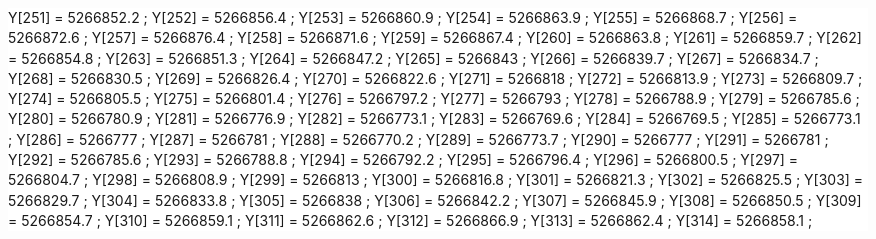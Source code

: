 Y[251]	=	5266852.2	;
Y[252]	=	5266856.4	;
Y[253]	=	5266860.9	;
Y[254]	=	5266863.9	;
Y[255]	=	5266868.7	;
Y[256]	=	5266872.6	;
Y[257]	=	5266876.4	;
Y[258]	=	5266871.6	;
Y[259]	=	5266867.4	;
Y[260]	=	5266863.8	;
Y[261]	=	5266859.7	;
Y[262]	=	5266854.8	;
Y[263]	=	5266851.3	;
Y[264]	=	5266847.2	;
Y[265]	=	5266843	;
Y[266]	=	5266839.7	;
Y[267]	=	5266834.7	;
Y[268]	=	5266830.5	;
Y[269]	=	5266826.4	;
Y[270]	=	5266822.6	;
Y[271]	=	5266818	;
Y[272]	=	5266813.9	;
Y[273]	=	5266809.7	;
Y[274]	=	5266805.5	;
Y[275]	=	5266801.4	;
Y[276]	=	5266797.2	;
Y[277]	=	5266793	;
Y[278]	=	5266788.9	;
Y[279]	=	5266785.6	;
Y[280]	=	5266780.9	;
Y[281]	=	5266776.9	;
Y[282]	=	5266773.1	;
Y[283]	=	5266769.6	;
Y[284]	=	5266769.5	;
Y[285]	=	5266773.1	;
Y[286]	=	5266777	;
Y[287]	=	5266781	;
Y[288]	=	5266770.2	;
Y[289]	=	5266773.7	;
Y[290]	=	5266777	;
Y[291]	=	5266781	;
Y[292]	=	5266785.6	;
Y[293]	=	5266788.8	;
Y[294]	=	5266792.2	;
Y[295]	=	5266796.4	;
Y[296]	=	5266800.5	;
Y[297]	=	5266804.7	;
Y[298]	=	5266808.9	;
Y[299]	=	5266813	;
Y[300]	=	5266816.8	;
Y[301]	=	5266821.3	;
Y[302]	=	5266825.5	;
Y[303]	=	5266829.7	;
Y[304]	=	5266833.8	;
Y[305]	=	5266838	;
Y[306]	=	5266842.2	;
Y[307]	=	5266845.9	;
Y[308]	=	5266850.5	;
Y[309]	=	5266854.7	;
Y[310]	=	5266859.1	;
Y[311]	=	5266862.6	;
Y[312]	=	5266866.9	;
Y[313]	=	5266862.4	;
Y[314]	=	5266858.1	;